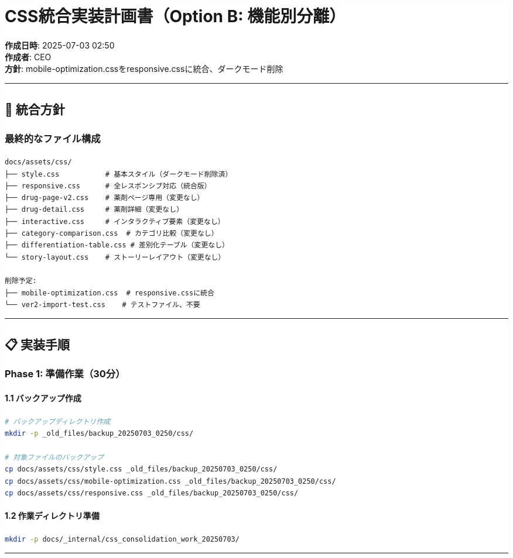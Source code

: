 # CSS統合実装計画書（Option B: 機能別分離）

**作成日時**: 2025-07-03 02:50  
**作成者**: CEO  
**方針**: mobile-optimization.cssをresponsive.cssに統合、ダークモード削除

---

## 🎯 統合方針

### 最終的なファイル構成
```
docs/assets/css/
├── style.css           # 基本スタイル（ダークモード削除済）
├── responsive.css      # 全レスポンシブ対応（統合版）
├── drug-page-v2.css    # 薬剤ページ専用（変更なし）
├── drug-detail.css     # 薬剤詳細（変更なし）
├── interactive.css     # インタラクティブ要素（変更なし）
├── category-comparison.css  # カテゴリ比較（変更なし）
├── differentiation-table.css # 差別化テーブル（変更なし）
└── story-layout.css    # ストーリーレイアウト（変更なし）

削除予定:
├── mobile-optimization.css  # responsive.cssに統合
└── ver2-import-test.css    # テストファイル、不要
```

---

## 📋 実装手順

### Phase 1: 準備作業（30分）

#### 1.1 バックアップ作成
```bash
# バックアップディレクトリ作成
mkdir -p _old_files/backup_20250703_0250/css/

# 対象ファイルのバックアップ
cp docs/assets/css/style.css _old_files/backup_20250703_0250/css/
cp docs/assets/css/mobile-optimization.css _old_files/backup_20250703_0250/css/
cp docs/assets/css/responsive.css _old_files/backup_20250703_0250/css/
```

#### 1.2 作業ディレクトリ準備
```bash
mkdir -p docs/_internal/css_consolidation_work_20250703/
```

---

